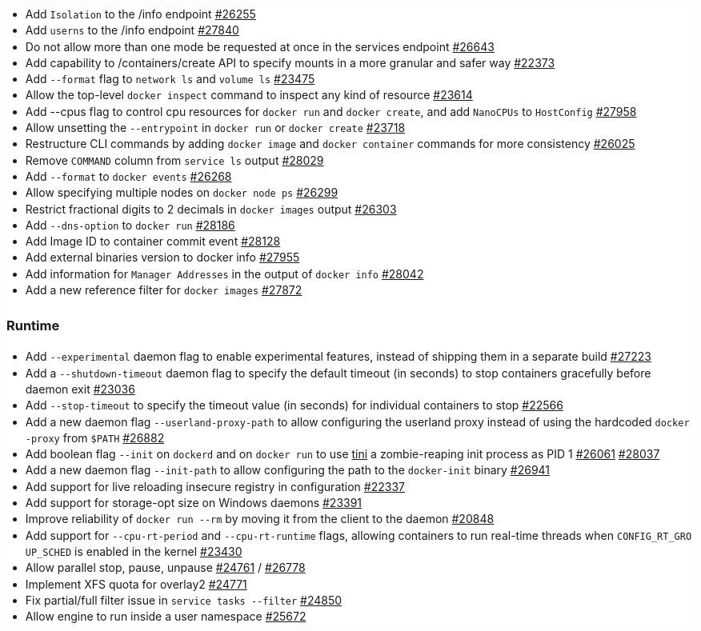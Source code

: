 * Add `Isolation` to the /info endpoint [#26255](https://github.com/docker/docker/pull/26255)
* Add `userns` to the /info endpoint [#27840](https://github.com/docker/docker/pull/27840)
* Do not allow more than one mode be requested at once in the services endpoint [#26643](https://github.com/docker/docker/pull/26643)
* Add capability to /containers/create API to specify mounts in a more granular and safer way [#22373](https://github.com/docker/docker/pull/22373)
* Add `--format` flag to `network ls` and `volume ls` [#23475](https://github.com/docker/docker/pull/23475)
* Allow the top-level `docker inspect` command to inspect any kind of resource [#23614](https://github.com/docker/docker/pull/23614)
* Add --cpus flag to control cpu resources for `docker run` and `docker create`, and add `NanoCPUs` to `HostConfig` [#27958](https://github.com/docker/docker/pull/27958)
* Allow unsetting the `--entrypoint` in `docker run` or `docker create` [#23718](https://github.com/docker/docker/pull/23718)
* Restructure CLI commands by adding `docker image` and `docker container` commands for more consistency [#26025](https://github.com/docker/docker/pull/26025)
* Remove `COMMAND` column from `service ls` output [#28029](https://github.com/docker/docker/pull/28029)
* Add `--format` to `docker events` [#26268](https://github.com/docker/docker/pull/26268)
* Allow specifying multiple nodes on `docker node ps` [#26299](https://github.com/docker/docker/pull/26299)
* Restrict fractional digits to 2 decimals in `docker images` output [#26303](https://github.com/docker/docker/pull/26303)
* Add `--dns-option` to `docker run` [#28186](https://github.com/docker/docker/pull/28186)
* Add Image ID to container commit event [#28128](https://github.com/docker/docker/pull/28128)
* Add external binaries version to docker info [#27955](https://github.com/docker/docker/pull/27955)
* Add information for `Manager Addresses` in the output of `docker info` [#28042](https://github.com/docker/docker/pull/28042)
* Add a new reference filter for `docker images` [#27872](https://github.com/docker/docker/pull/27872)

### Runtime

* Add `--experimental` daemon flag to enable experimental features, instead of shipping them in a separate build [#27223](https://github.com/docker/docker/pull/27223)
* Add a `--shutdown-timeout` daemon flag to specify the default timeout (in seconds) to stop containers gracefully before daemon exit [#23036](https://github.com/docker/docker/pull/23036)
* Add `--stop-timeout` to specify the timeout value (in seconds) for individual containers to stop [#22566](https://github.com/docker/docker/pull/22566)
* Add a new daemon flag `--userland-proxy-path` to allow configuring the userland proxy instead of using the hardcoded `docker-proxy` from `$PATH` [#26882](https://github.com/docker/docker/pull/26882)
* Add boolean flag `--init` on `dockerd` and on `docker run` to use [tini](https://github.com/krallin/tini) a zombie-reaping init process as PID 1 [#26061](https://github.com/docker/docker/pull/26061) [#28037](https://github.com/docker/docker/pull/28037)
* Add a new daemon flag `--init-path` to allow configuring the path to the `docker-init` binary [#26941](https://github.com/docker/docker/pull/26941)
* Add support for live reloading insecure registry in configuration [#22337](https://github.com/docker/docker/pull/22337)
* Add support for storage-opt size on Windows daemons [#23391](https://github.com/docker/docker/pull/23391)
* Improve reliability of `docker run --rm` by moving it from the client to the daemon [#20848](https://github.com/docker/docker/pull/20848)
* Add support for `--cpu-rt-period` and `--cpu-rt-runtime` flags, allowing containers to run real-time threads when `CONFIG_RT_GROUP_SCHED` is enabled in the kernel [#23430](https://github.com/docker/docker/pull/23430)
* Allow parallel stop, pause, unpause [#24761](https://github.com/docker/docker/pull/24761) / [#26778](https://github.com/docker/docker/pull/26778)
* Implement XFS quota for overlay2 [#24771](https://github.com/docker/docker/pull/24771)
* Fix partial/full filter issue in `service tasks --filter` [#24850](https://github.com/docker/docker/pull/24850)
* Allow engine to run inside a user namespace [#25672](https://github.com/docker/docker/pull/25672)